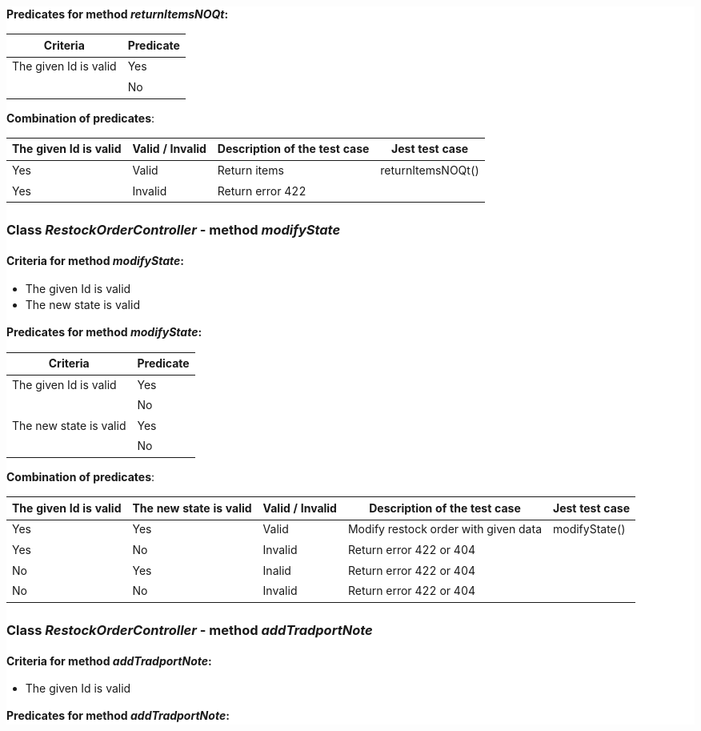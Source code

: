 **Predicates for method *returnItemsNOQt*:**

| Criteria | Predicate |
| -------- | --------- |
| The given Id is valid | Yes |
| | No |

**Combination of predicates**:

| The given Id is valid | Valid / Invalid | Description of the test case | Jest test case |
|-------|-------|-------|-------|
| Yes | Valid | Return items | returnItemsNOQt() |
| Yes | Invalid | Return error 422 |  |


### **Class *RestockOrderController* - method *modifyState***

**Criteria for method *modifyState*:**
 - The given Id is valid
 - The new state is valid

**Predicates for method *modifyState*:**

| Criteria | Predicate |
| -------- | --------- |
| The given Id is valid | Yes |
| | No |
| The new state is valid | Yes |
| | No |

**Combination of predicates**:

| The given Id is valid | The new state is valid | Valid / Invalid | Description of the test case | Jest test case |
|-------|-------|-------|-------|-------|
| Yes | Yes | Valid | Modify restock order with given data | modifyState() |
| Yes | No | Invalid | Return error 422 or 404 | |
| No | Yes | Inalid | Return error 422 or 404 | |
| No | No | Invalid | Return error 422 or 404 | |


### **Class *RestockOrderController* - method *addTradportNote***

**Criteria for method *addTradportNote*:**
 - The given Id is valid

**Predicates for method *addTradportNote*:**
